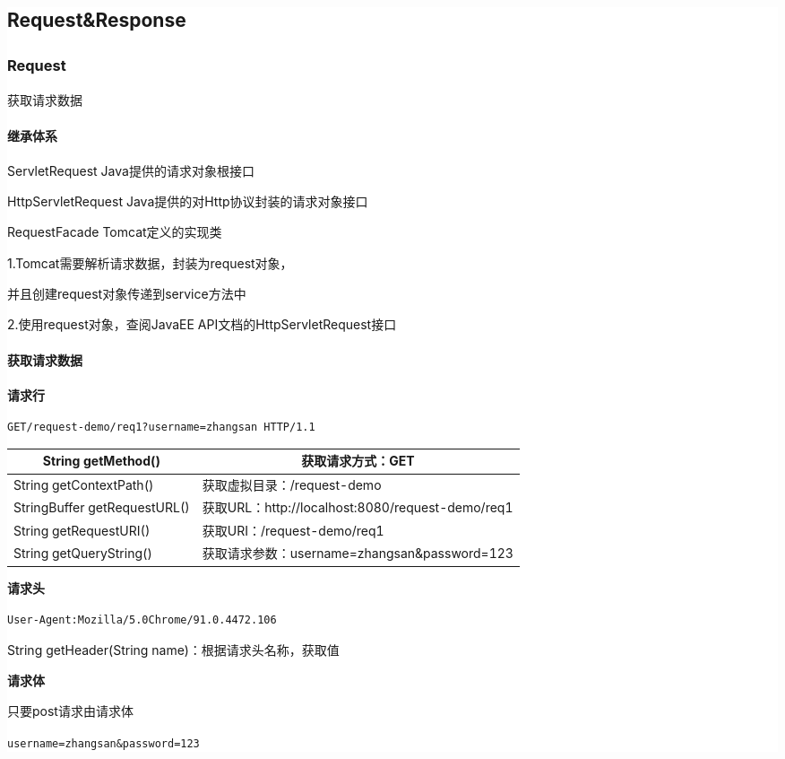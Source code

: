 ## Request&Response



### Request

获取请求数据



#### 继承体系

ServletRequest 	Java提供的请求对象根接口

HttpServletRequest	Java提供的对Http协议封装的请求对象接口

RequestFacade			Tomcat定义的实现类



1.Tomcat需要解析请求数据，封装为request对象，

并且创建request对象传递到service方法中

2.使用request对象，查阅JavaEE API文档的HttpServletRequest接口



#### 获取请求数据

**请求行**

```
GET/request-demo/req1?username=zhangsan HTTP/1.1
```

| String getMethod()           | 获取请求方式：GET                                |
| ---------------------------- | ------------------------------------------------ |
| String getContextPath()      | 获取虚拟目录：/request-demo                      |
| StringBuffer getRequestURL() | 获取URL：http://localhost:8080/request-demo/req1 |
| String getRequestURI()       | 获取URI：/request-demo/req1                      |
| String getQueryString()      | 获取请求参数：username=zhangsan&password=123     |

**请求头**

```
User-Agent:Mozilla/5.0Chrome/91.0.4472.106
```

String getHeader(String name)：根据请求头名称，获取值



**请求体**

只要post请求由请求体

```
username=zhangsan&password=123
```
